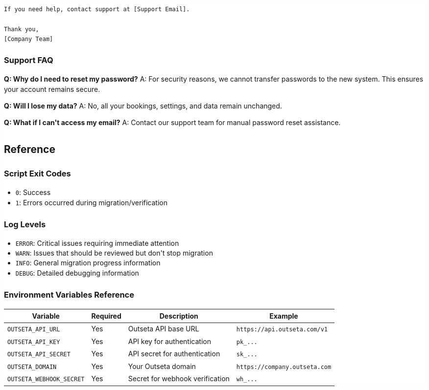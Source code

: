 ```
If you need help, contact support at [Support Email].

Thank you,
[Company Team]
```

### Support FAQ

**Q: Why do I need to reset my password?**
A: For security reasons, we cannot transfer passwords to the new system. This ensures your account remains secure.

**Q: Will I lose my data?**
A: No, all your bookings, settings, and data remain unchanged.

**Q: What if I can't access my email?**
A: Contact our support team for manual password reset assistance.

## Reference

### Script Exit Codes

- `0`: Success
- `1`: Errors occurred during migration/verification

### Log Levels

- `ERROR`: Critical issues requiring immediate attention
- `WARN`: Issues that should be reviewed but don't stop migration
- `INFO`: General migration progress information
- `DEBUG`: Detailed debugging information

### Environment Variables Reference

| Variable | Required | Description | Example |
|----------|----------|-------------|---------|
| `OUTSETA_API_URL` | Yes | Outseta API base URL | `https://api.outseta.com/v1` |
| `OUTSETA_API_KEY` | Yes | API key for authentication | `pk_...` |
| `OUTSETA_API_SECRET` | Yes | API secret for authentication | `sk_...` |
| `OUTSETA_DOMAIN` | Yes | Your Outseta domain | `https://company.outseta.com` |
| `OUTSETA_WEBHOOK_SECRET` | Yes | Secret for webhook verification | `wh_...` |